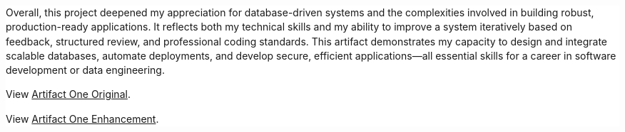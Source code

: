 Overall, this project deepened my appreciation for database-driven systems and the complexities involved in building robust, production-ready applications. It reflects both my technical skills and my ability to improve a system iteratively based on feedback, structured review, and professional coding standards. This artifact demonstrates my capacity to design and integrate scalable databases, automate deployments, and develop secure, efficient applications—all essential skills for a career in software development or data engineering.

View [Artifact One Original](https://github.com/stephengreen2/CS499-Computer-Science-Capstone/tree/main/artifacts/databases/original).

View [Artifact One Enhancement](https://github.com/stephengreen2/CS499-Computer-Science-Capstone/tree/main/artifacts/databases/enhanced).
